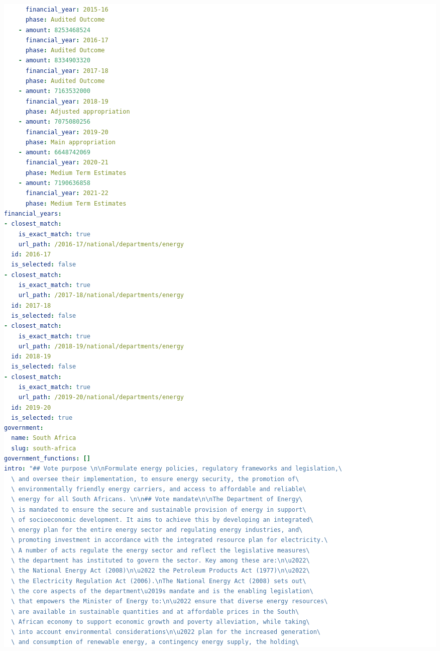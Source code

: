 ```yaml
      financial_year: 2015-16
      phase: Audited Outcome
    - amount: 8253468524
      financial_year: 2016-17
      phase: Audited Outcome
    - amount: 8334903320
      financial_year: 2017-18
      phase: Audited Outcome
    - amount: 7163532000
      financial_year: 2018-19
      phase: Adjusted appropriation
    - amount: 7075080256
      financial_year: 2019-20
      phase: Main appropriation
    - amount: 6648742069
      financial_year: 2020-21
      phase: Medium Term Estimates
    - amount: 7190636858
      financial_year: 2021-22
      phase: Medium Term Estimates
financial_years:
- closest_match:
    is_exact_match: true
    url_path: /2016-17/national/departments/energy
  id: 2016-17
  is_selected: false
- closest_match:
    is_exact_match: true
    url_path: /2017-18/national/departments/energy
  id: 2017-18
  is_selected: false
- closest_match:
    is_exact_match: true
    url_path: /2018-19/national/departments/energy
  id: 2018-19
  is_selected: false
- closest_match:
    is_exact_match: true
    url_path: /2019-20/national/departments/energy
  id: 2019-20
  is_selected: true
government:
  name: South Africa
  slug: south-africa
government_functions: []
intro: "## Vote purpose \n\nFormulate energy policies, regulatory frameworks and legislation,\
  \ and oversee their implementation, to ensure energy security, the promotion of\
  \ environmentally friendly energy carriers, and access to affordable and reliable\
  \ energy for all South Africans. \n\n## Vote mandate\n\nThe Department of Energy\
  \ is mandated to ensure the secure and sustainable provision of energy in support\
  \ of socioeconomic development. It aims to achieve this by developing an integrated\
  \ energy plan for the entire energy sector and regulating energy industries, and\
  \ promoting investment in accordance with the integrated resource plan for electricity.\
  \ A number of acts regulate the energy sector and reflect the legislative measures\
  \ the department has instituted to govern the sector. Key among these are:\n\u2022\
  \ the National Energy Act (2008)\n\u2022 the Petroleum Products Act (1977)\n\u2022\
  \ the Electricity Regulation Act (2006).\nThe National Energy Act (2008) sets out\
  \ the core aspects of the department\u2019s mandate and is the enabling legislation\
  \ that empowers the Minister of Energy to:\n\u2022 ensure that diverse energy resources\
  \ are available in sustainable quantities and at affordable prices in the South\
  \ African economy to support economic growth and poverty alleviation, while taking\
  \ into account environmental considerations\n\u2022 plan for the increased generation\
  \ and consumption of renewable energy, a contingency energy supply, the holding\
```